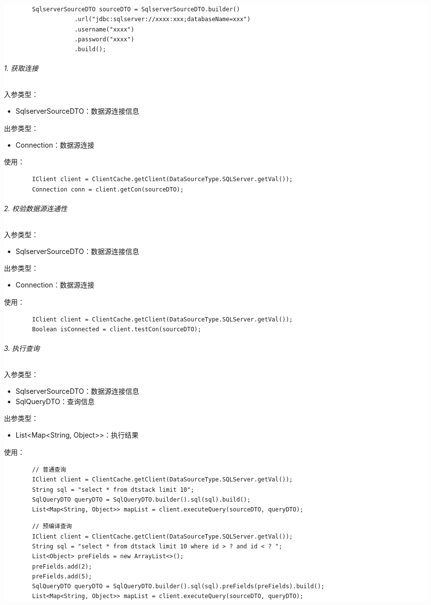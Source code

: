 ```$java
        SqlserverSourceDTO sourceDTO = SqlserverSourceDTO.builder()
                    .url("jdbc:sqlserver://xxxx:xxx;databaseName=xxx")
                    .username("xxxx")
                    .password("xxxx")
                    .build();
```

###### 1. 获取连接
入参类型：
- SqlserverSourceDTO：数据源连接信息

出参类型：
- Connection：数据源连接

使用：
```$java
        IClient client = ClientCache.getClient(DataSourceType.SQLServer.getVal());
        Connection conn = client.getCon(sourceDTO);
```

###### 2. 校验数据源连通性
入参类型：
- SqlserverSourceDTO：数据源连接信息

出参类型：
- Connection：数据源连接

使用：
```$java
        IClient client = ClientCache.getClient(DataSourceType.SQLServer.getVal());
        Boolean isConnected = client.testCon(sourceDTO);
```

###### 3. 执行查询
入参类型：
- SqlserverSourceDTO：数据源连接信息
- SqlQueryDTO：查询信息

出参类型：
- List<Map<String, Object>>：执行结果

使用：
```$java
        // 普通查询
        IClient client = ClientCache.getClient(DataSourceType.SQLServer.getVal());
        String sql = "select * from dtstack limit 10";
        SqlQueryDTO queryDTO = SqlQueryDTO.builder().sql(sql).build();
        List<Map<String, Object>> mapList = client.executeQuery(sourceDTO, queryDTO);
```
```$java
        // 预编译查询
        IClient client = ClientCache.getClient(DataSourceType.SQLServer.getVal());
        String sql = "select * from dtstack limit 10 where id > ? and id < ? ";
        List<Object> preFields = new ArrayList<>();
        preFields.add(2);
        preFields.add(5);
        SqlQueryDTO queryDTO = SqlQueryDTO.builder().sql(sql).preFields(preFields).build();
        List<Map<String, Object>> mapList = client.executeQuery(sourceDTO, queryDTO);
```
